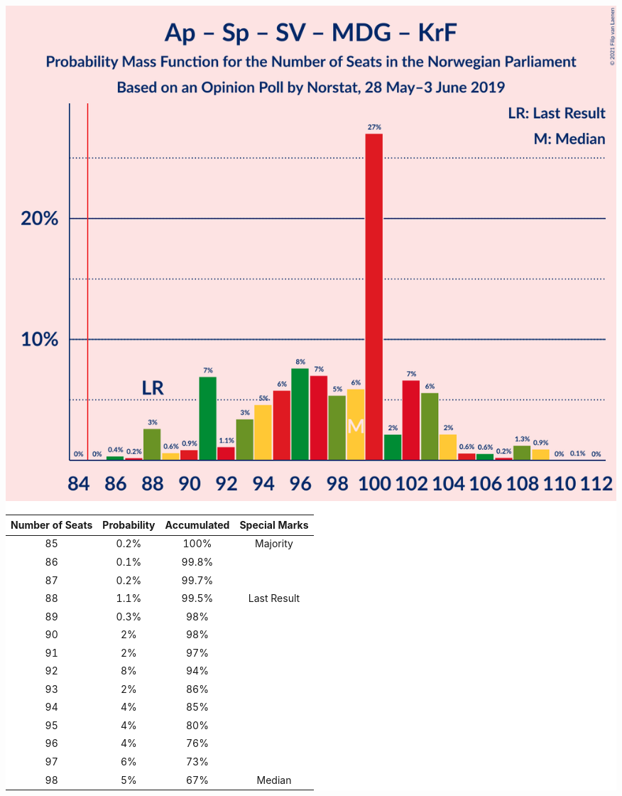 ![Graph with seats probability mass function not yet produced](2019-06-03-Norstat-coalitions-seats-pmf-ap–sp–sv–mdg–krf.png "Seats Probability Mass Function")

| Number of Seats | Probability | Accumulated | Special Marks |
|:---------------:|:-----------:|:-----------:|:-------------:|
| 85 | 0.2% | 100% | Majority |
| 86 | 0.1% | 99.8% |  |
| 87 | 0.2% | 99.7% |  |
| 88 | 1.1% | 99.5% | Last Result |
| 89 | 0.3% | 98% |  |
| 90 | 2% | 98% |  |
| 91 | 2% | 97% |  |
| 92 | 8% | 94% |  |
| 93 | 2% | 86% |  |
| 94 | 4% | 85% |  |
| 95 | 4% | 80% |  |
| 96 | 4% | 76% |  |
| 97 | 6% | 73% |  |
| 98 | 5% | 67% | Median |